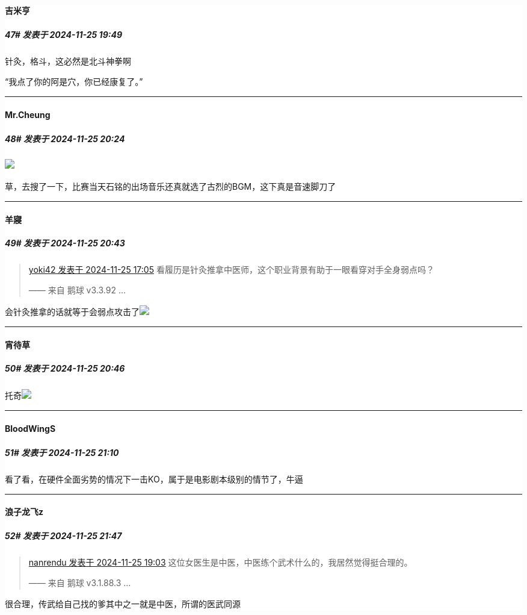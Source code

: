 ####  吉米亨  
##### 47#       发表于 2024-11-25 19:49

针灸，格斗，这必然是北斗神拳啊

“我点了你的阿是穴，你已经康复了。”


*****

####  Mr.Cheung  
##### 48#       发表于 2024-11-25 20:24

<img src="https://static.saraba1st.com/image/smiley/face2017/037.png" referrerpolicy="no-referrer">

草，去搜了一下，比赛当天石铭的出场音乐还真就选了古烈的BGM，这下真是音速脚刀了


*****

####  羊寢  
##### 49#       发表于 2024-11-25 20:43

<blockquote><a href="httphttps://bbs.saraba1st.com/2b/forum.php?mod=redirect&amp;goto=findpost&amp;pid=66771890&amp;ptid=2208165" target="_blank">yoki42 发表于 2024-11-25 17:05</a>
看履历是针灸推拿中医师，这个职业背景有助于一眼看穿对手全身弱点吗？

—— 来自 鹅球 v3.3.92 ...</blockquote>
会针灸推拿的话就等于会弱点攻击了<img src="https://static.saraba1st.com/image/smiley/face2017/037.png" referrerpolicy="no-referrer">

*****

####  宵待草  
##### 50#       发表于 2024-11-25 20:46

托奇<img src="https://static.saraba1st.com/image/smiley/face2017/066.png" referrerpolicy="no-referrer">


*****

####  BloodWingS  
##### 51#       发表于 2024-11-25 21:10

看了看，在硬件全面劣势的情况下一击KO，属于是电影剧本级别的情节了，牛逼


*****

####  浪子龙飞z  
##### 52#       发表于 2024-11-25 21:47

<blockquote><a href="httphttps://bbs.saraba1st.com/2b/forum.php?mod=redirect&amp;goto=findpost&amp;pid=66772738&amp;ptid=2208165" target="_blank">nanrendu 发表于 2024-11-25 19:03</a>
这位女医生是中医，中医练个武术什么的，我居然觉得挺合理的。

—— 来自 鹅球 v3.1.88.3 ...</blockquote>
很合理，传武给自己找的爹其中之一就是中医，所谓的医武同源

